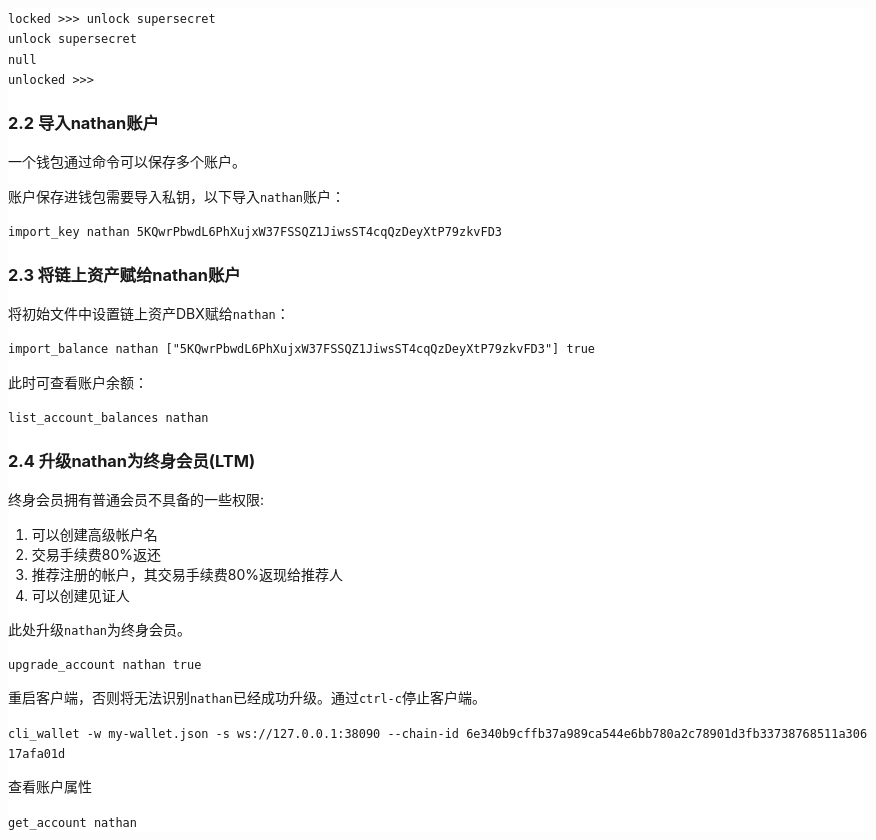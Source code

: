 ```
locked >>> unlock supersecret  
unlock supersecret
null
unlocked >>> 
```


### 2.2 导入nathan账户

一个钱包通过命令可以保存多个账户。

账户保存进钱包需要导入私钥，以下导入`nathan`账户：

```
import_key nathan 5KQwrPbwdL6PhXujxW37FSSQZ1JiwsST4cqQzDeyXtP79zkvFD3
```

### 2.3 将链上资产赋给nathan账户


将初始文件中设置链上资产DBX赋给`nathan`：

```
import_balance nathan ["5KQwrPbwdL6PhXujxW37FSSQZ1JiwsST4cqQzDeyXtP79zkvFD3"] true
```

此时可查看账户余额：


```
list_account_balances nathan
```

### 2.4 升级nathan为终身会员\(LTM\)

终身会员拥有普通会员不具备的一些权限:

1. 可以创建高级帐户名
2. 交易手续费80%返还
3. 推荐注册的帐户，其交易手续费80%返现给推荐人
4. 可以创建见证人

此处升级`nathan`为终身会员。

```
upgrade_account nathan true
```

重启客户端，否则将无法识别`nathan`已经成功升级。通过`ctrl-c`停止客户端。

```
cli_wallet -w my-wallet.json -s ws://127.0.0.1:38090 --chain-id 6e340b9cffb37a989ca544e6bb780a2c78901d3fb33738768511a30617afa01d
```

查看账户属性
```
get_account nathan
```
